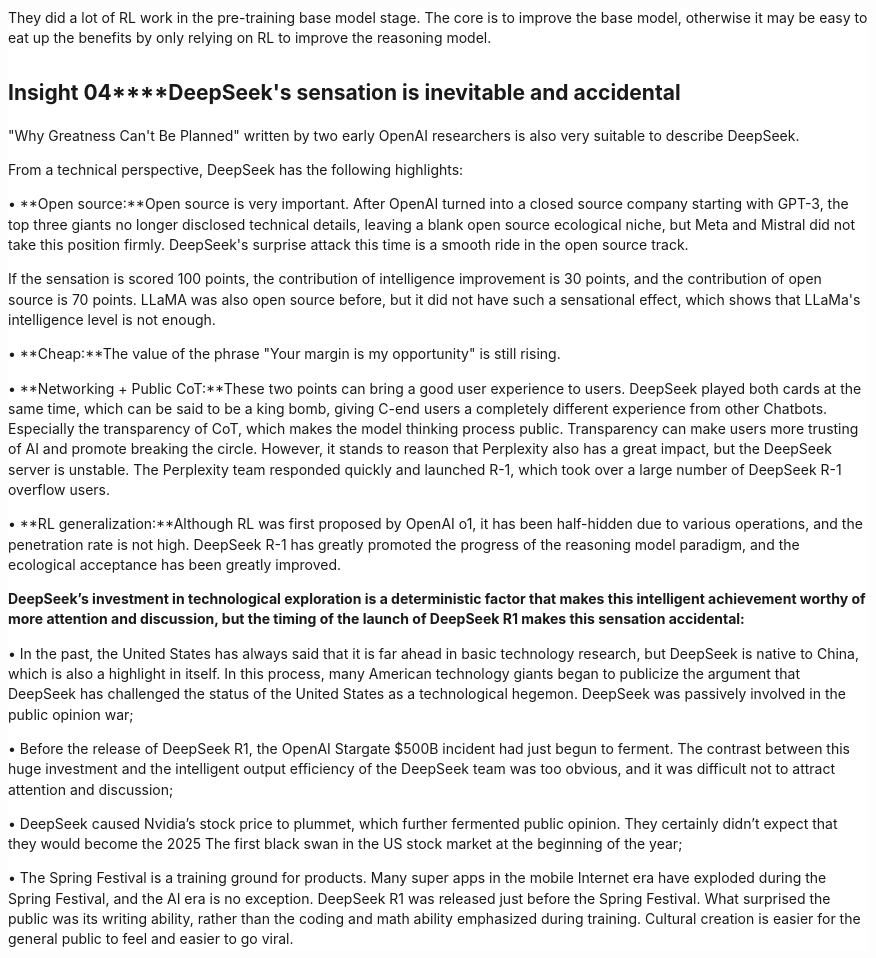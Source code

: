 They did a lot of RL work in the pre-training base model stage. The core is to improve the base model, otherwise it may be easy to eat up the benefits by only relying on RL to improve the reasoning model.

**Insight 04****DeepSeek's sensation is inevitable and accidental**
-------------------------------------------------------------------

"Why Greatness Can't Be Planned" written by two early OpenAI researchers is also very suitable to describe DeepSeek.

From a technical perspective, DeepSeek has the following highlights:

• **Open source:**Open source is very important. After OpenAI turned into a closed source company starting with GPT-3, the top three giants no longer disclosed technical details, leaving a blank open source ecological niche, but Meta and Mistral did not take this position firmly. DeepSeek's surprise attack this time is a smooth ride in the open source track.

If the sensation is scored 100 points, the contribution of intelligence improvement is 30 points, and the contribution of open source is 70 points. LLaMA was also open source before, but it did not have such a sensational effect, which shows that LLaMa's intelligence level is not enough.

• **Cheap:**The value of the phrase "Your margin is my opportunity" is still rising.

• **Networking + Public CoT:**These two points can bring a good user experience to users. DeepSeek played both cards at the same time, which can be said to be a king bomb, giving C-end users a completely different experience from other Chatbots. Especially the transparency of CoT, which makes the model thinking process public. Transparency can make users more trusting of AI and promote breaking the circle. However, it stands to reason that Perplexity also has a great impact, but the DeepSeek server is unstable. The Perplexity team responded quickly and launched R-1, which took over a large number of DeepSeek R-1 overflow users.

• **RL generalization:**Although RL was first proposed by OpenAI o1, it has been half-hidden due to various operations, and the penetration rate is not high. DeepSeek R-1 has greatly promoted the progress of the reasoning model paradigm, and the ecological acceptance has been greatly improved.

**DeepSeek’s investment in technological exploration is a deterministic factor that makes this intelligent achievement worthy of more attention and discussion, but the timing of the launch of DeepSeek R1 makes this sensation accidental:**

• In the past, the United States has always said that it is far ahead in basic technology research, but DeepSeek is native to China, which is also a highlight in itself. In this process, many American technology giants began to publicize the argument that DeepSeek has challenged the status of the United States as a technological hegemon. DeepSeek was passively involved in the public opinion war;

• Before the release of DeepSeek R1, the OpenAI Stargate $500B incident had just begun to ferment. The contrast between this huge investment and the intelligent output efficiency of the DeepSeek team was too obvious, and it was difficult not to attract attention and discussion;

• DeepSeek caused Nvidia’s stock price to plummet, which further fermented public opinion. They certainly didn’t expect that they would become the 2025 The first black swan in the US stock market at the beginning of the year;

• The Spring Festival is a training ground for products. Many super apps in the mobile Internet era have exploded during the Spring Festival, and the AI ​​era is no exception. DeepSeek R1 was released just before the Spring Festival. What surprised the public was its writing ability, rather than the coding and math ability emphasized during training. Cultural creation is easier for the general public to feel and easier to go viral.
